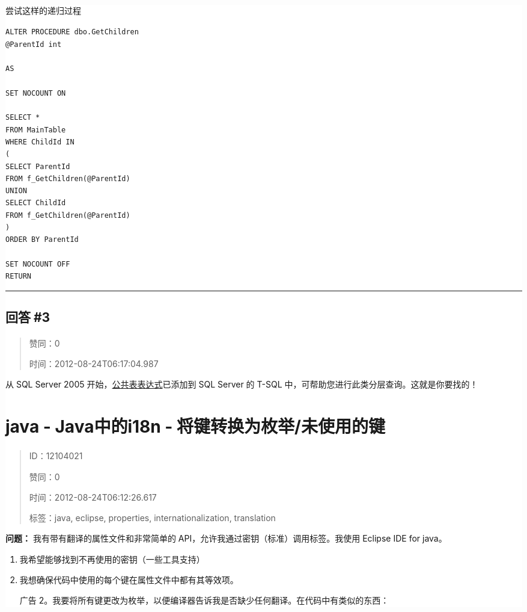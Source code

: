 尝试这样的递归过程

```
ALTER PROCEDURE dbo.GetChildren
@ParentId int

AS

SET NOCOUNT ON

SELECT * 
FROM MainTable 
WHERE ChildId IN 
(
SELECT ParentId 
FROM f_GetChildren(@ParentId)
UNION
SELECT ChildId
FROM f_GetChildren(@ParentId)
)
ORDER BY ParentId

SET NOCOUNT OFF
RETURN 
```

* * *

## 回答 #3

> 赞同：0
> 
> 时间：2012-08-24T06:17:04.987

从 SQL Server 2005 开始，[公共表表达式](http://msdn.microsoft.com/en-us/library/ms190766%28v=sql.105%29.aspx)已添加到 SQL Server 的 T-SQL 中，可帮助您进行此类分层查询。这就是你要找的！

# java - Java中的i18n - 将键转换为枚举/未使用的键

> ID：12104021
> 
> 赞同：0
> 
> 时间：2012-08-24T06:12:26.617
> 
> 标签：java, eclipse, properties, internationalization, translation

**问题：** 我有带有翻译的属性文件和非常简单的 API，允许我通过密钥（标准）调用标签。我使用 Eclipse IDE for java。

1.  我希望能够找到不再使用的密钥（一些工具支持）
2.  我想确保代码中使用的每个键在属性文件中都有其等效项。

    广告 2。我要将所有键更改为枚举，以便编译器告诉我是否缺少任何翻译。在代码中有类似的东西：
